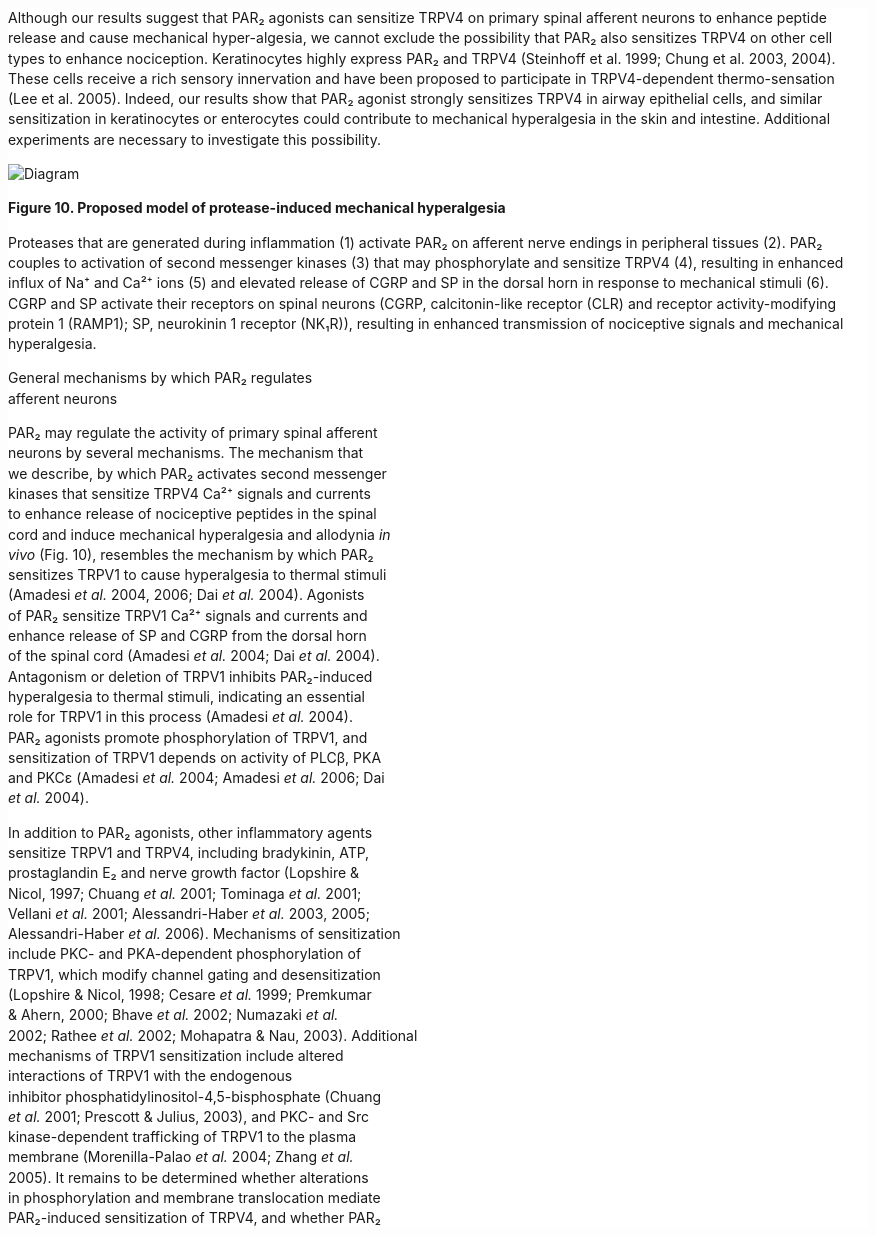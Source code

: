 Although our results suggest that PAR₂ agonists can sensitize TRPV4 on primary spinal afferent neurons to enhance peptide release and cause mechanical hyper-algesia, we cannot exclude the possibility that PAR₂ also sensitizes TRPV4 on other cell types to enhance nociception. Keratinocytes highly express PAR₂ and TRPV4 (Steinhoff et al. 1999; Chung et al. 2003, 2004). These cells receive a rich sensory innervation and have been proposed to participate in TRPV4-dependent thermo-sensation (Lee et al. 2005). Indeed, our results show that PAR₂ agonist strongly sensitizes TRPV4 in airway epithelial cells, and similar sensitization in keratinocytes or enterocytes could contribute to mechanical hyperalgesia in the skin and intestine. Additional experiments are necessary to investigate this possibility.


![Diagram](https://i.imgur.com/yourimageurl.png)

**Figure 10. Proposed model of protease-induced mechanical hyperalgesia**

Proteases that are generated during inflammation (1) activate PAR₂ on afferent nerve endings in peripheral tissues (2). PAR₂ couples to activation of second messenger kinases (3) that may phosphorylate and sensitize TRPV4 (4), resulting in enhanced influx of Na⁺ and Ca²⁺ ions (5) and elevated release of CGRP and SP in the dorsal horn in response to mechanical stimuli (6). CGRP and SP activate their receptors on spinal neurons (CGRP, calcitonin-like receptor (CLR) and receptor activity-modifying protein 1 (RAMP1); SP, neurokinin 1 receptor (NK₁R)), resulting in enhanced transmission of nociceptive signals and mechanical hyperalgesia.

General mechanisms by which PAR₂ regulates  
afferent neurons  

PAR₂ may regulate the activity of primary spinal afferent  
neurons by several mechanisms. The mechanism that  
we describe, by which PAR₂ activates second messenger  
kinases that sensitize TRPV4 Ca²⁺ signals and currents  
to enhance release of nociceptive peptides in the spinal  
cord and induce mechanical hyperalgesia and allodynia *in*  
*vivo* (Fig. 10), resembles the mechanism by which PAR₂  
sensitizes TRPV1 to cause hyperalgesia to thermal stimuli  
(Amadesi *et al.* 2004, 2006; Dai *et al.* 2004). Agonists  
of PAR₂ sensitize TRPV1 Ca²⁺ signals and currents and  
enhance release of SP and CGRP from the dorsal horn  
of the spinal cord (Amadesi *et al.* 2004; Dai *et al.* 2004).  
Antagonism or deletion of TRPV1 inhibits PAR₂-induced  
hyperalgesia to thermal stimuli, indicating an essential  
role for TRPV1 in this process (Amadesi *et al.* 2004).  
PAR₂ agonists promote phosphorylation of TRPV1, and  
sensitization of TRPV1 depends on activity of PLCβ, PKA  
and PKCε (Amadesi *et al.* 2004; Amadesi *et al.* 2006; Dai  
*et al.* 2004).  

In addition to PAR₂ agonists, other inflammatory agents  
sensitize TRPV1 and TRPV4, including bradykinin, ATP,  
prostaglandin E₂ and nerve growth factor (Lopshire &  
Nicol, 1997; Chuang *et al.* 2001; Tominaga *et al.* 2001;  
Vellani *et al.* 2001; Alessandri-Haber *et al.* 2003, 2005;  
Alessandri-Haber *et al.* 2006). Mechanisms of sensitization  
include PKC- and PKA-dependent phosphorylation of  
TRPV1, which modify channel gating and desensitization  
(Lopshire & Nicol, 1998; Cesare *et al.* 1999; Premkumar  
& Ahern, 2000; Bhave *et al.* 2002; Numazaki *et al.*  
2002; Rathee *et al.* 2002; Mohapatra & Nau, 2003). Additional  
mechanisms of TRPV1 sensitization include altered  
interactions of TRPV1 with the endogenous  
inhibitor phosphatidylinositol-4,5-bisphosphate (Chuang  
*et al.* 2001; Prescott & Julius, 2003), and PKC- and Src  
kinase-dependent trafficking of TRPV1 to the plasma  
membrane (Morenilla-Palao *et al.* 2004; Zhang *et al.*  
2005). It remains to be determined whether alterations  
in phosphorylation and membrane translocation mediate  
PAR₂-induced sensitization of TRPV4, and whether PAR₂  